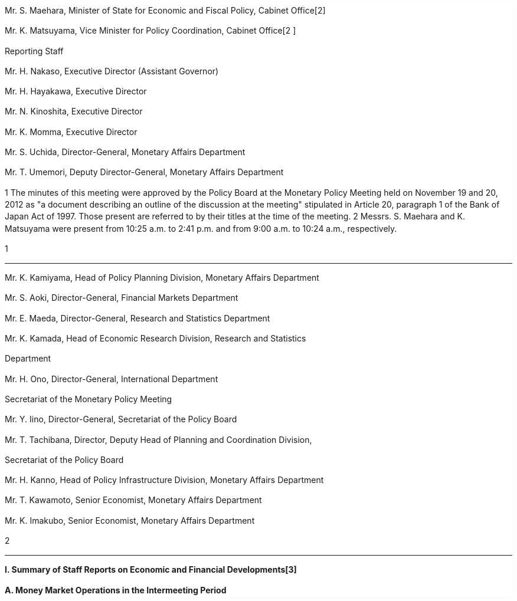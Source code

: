 Mr. S. Maehara, Minister of State for Economic and Fiscal Policy, Cabinet Office[2]

Mr. K. Matsuyama, Vice Minister for Policy Coordination, Cabinet Office[2 ]

Reporting Staff

Mr. H. Nakaso, Executive Director (Assistant Governor)

Mr. H. Hayakawa, Executive Director

Mr. N. Kinoshita, Executive Director

Mr. K. Momma, Executive Director

Mr. S. Uchida, Director-General, Monetary Affairs Department

Mr. T. Umemori, Deputy Director-General, Monetary Affairs Department

1 The minutes of this meeting were approved by the Policy Board at the Monetary Policy Meeting
held on November 19 and 20, 2012 as "a document describing an outline of the discussion at the
meeting" stipulated in Article 20, paragraph 1 of the Bank of Japan Act of 1997. Those present are
referred to by their titles at the time of the meeting.
2 Messrs. S. Maehara and K. Matsuyama were present from 10:25 a.m. to 2:41 p.m. and from 9:00
a.m. to 10:24 a.m., respectively.

1


-----

Mr. K. Kamiyama, Head of Policy Planning Division, Monetary Affairs Department

Mr. S. Aoki, Director-General, Financial Markets Department

Mr. E. Maeda, Director-General, Research and Statistics Department

Mr. K. Kamada, Head of Economic Research Division, Research and Statistics

Department

Mr. H. Ono, Director-General, International Department

Secretariat of the Monetary Policy Meeting

Mr. Y. Iino, Director-General, Secretariat of the Policy Board

Mr. T. Tachibana, Director, Deputy Head of Planning and Coordination Division,

Secretariat of the Policy Board

Mr. H. Kanno, Head of Policy Infrastructure Division, Monetary Affairs Department

Mr. T. Kawamoto, Senior Economist, Monetary Affairs Department

Mr. K. Imakubo, Senior Economist, Monetary Affairs Department

2


-----

**I. Summary of Staff Reports on Economic and Financial Developments[3]**

**A. Money Market Operations in the Intermeeting Period**
